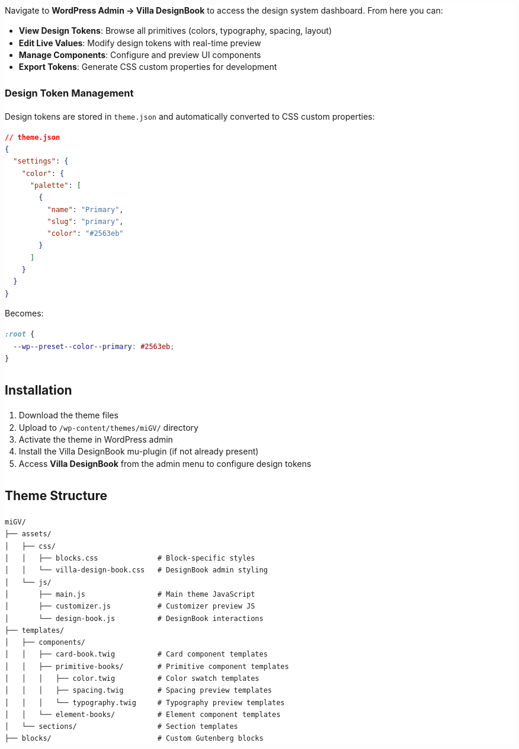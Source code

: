 Navigate to **WordPress Admin → Villa DesignBook** to access the design system dashboard. From here you can:

- **View Design Tokens**: Browse all primitives (colors, typography, spacing, layout)
- **Edit Live Values**: Modify design tokens with real-time preview
- **Manage Components**: Configure and preview UI components
- **Export Tokens**: Generate CSS custom properties for development

### Design Token Management

Design tokens are stored in `theme.json` and automatically converted to CSS custom properties:

```json
// theme.json
{
  "settings": {
    "color": {
      "palette": [
        {
          "name": "Primary",
          "slug": "primary",
          "color": "#2563eb"
        }
      ]
    }
  }
}
```

Becomes:
```css
:root {
  --wp--preset--color--primary: #2563eb;
}
```

## Installation

1. Download the theme files
2. Upload to `/wp-content/themes/miGV/` directory
3. Activate the theme in WordPress admin
4. Install the Villa DesignBook mu-plugin (if not already present)
5. Access **Villa DesignBook** from the admin menu to configure design tokens

## Theme Structure

```
miGV/
├── assets/
│   ├── css/
│   │   ├── blocks.css              # Block-specific styles
│   │   └── villa-design-book.css   # DesignBook admin styling
│   └── js/
│       ├── main.js                 # Main theme JavaScript
│       ├── customizer.js           # Customizer preview JS
│       └── design-book.js          # DesignBook interactions
├── templates/
│   ├── components/
│   │   ├── card-book.twig          # Card component templates
│   │   ├── primitive-books/        # Primitive component templates
│   │   │   ├── color.twig          # Color swatch templates
│   │   │   ├── spacing.twig        # Spacing preview templates
│   │   │   └── typography.twig     # Typography preview templates
│   │   └── element-books/          # Element component templates
│   └── sections/                   # Section templates
├── blocks/                         # Custom Gutenberg blocks
```